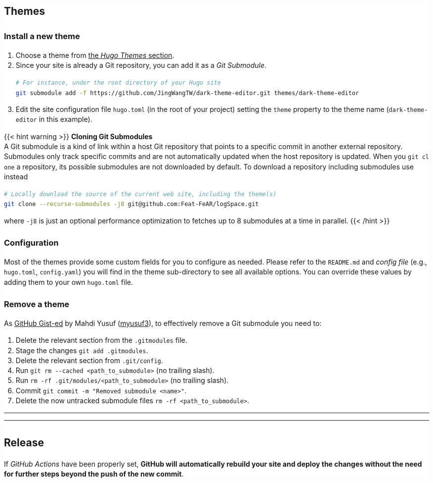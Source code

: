 ## Themes
### Install a new theme
1. Choose a theme from [the _Hugo Themes_ section](https://themes.gohugo.io/).
1. Since your site is already a Git repository, you can add it as a _Git
Submodule_.
    ```sh
    # For instance, under the root directory of your Hugo site
    git submodule add -f https://github.com/JingWangTW/dark-theme-editor.git themes/dark-theme-editor
    ```
1. Edit the site configuration file `hugo.toml` (in the root of your project)
setting the `theme` property to the theme name (`dark-theme-editor` in this
example).

{{< hint warning >}}
__Cloning Git Submodules__  
A Git submodule is a kind of link within a host Git repository that points to a
specific commit in another external repository. Submodules only track specific
commits and are not automatically updated when the host repository is updated.
When you `git clone` a repository, its possible submodules are not downloaded by
default. To download a repository including submodules use instead
```sh
# Locally download the source of the current web site, including the theme(s) 
git clone --recurse-submodules -j8 git@github.com:Feat-FeAR/logSpace.git
```
where `-j8` is just an optional performance optimization to fetches up to 8
submodules at a time in parallel.
{{< /hint >}}

### Configuration 
Most of the themes provide some custom fields for you to configure as needed.
Please refer to the `README.md` and _config file_ (e.g., `hugo.toml`,
`config.yaml`) you will find in the theme sub-directory to see all available
options. You can override these values by adding them to your own `hugo.toml`
file.

### Remove a theme
As [GitHub Gist-ed](https://gist.github.com/myusuf3/7f645819ded92bda6677)
by Mahdi Yusuf ([myusuf3](https://github.com/myusuf3)), to effectively remove a
Git submodule you need to:
1. Delete the relevant section from the `.gitmodules` file.
1. Stage the changes `git add .gitmodules`.
1. Delete the relevant section from `.git/config`.
1. Run `git rm --cached <path_to_submodule>` (no trailing slash).
1. Run `rm -rf .git/modules/<path_to_submodule>` (no trailing slash).
1. Commit `git commit -m "Removed submodule <name>"`.
1. Delete the now untracked submodule files `rm -rf <path_to_submodule>`.

---
---
## Release
If _GitHub Actions_ have been properly set, __GitHub will automatically rebuild
your site and deploy the changes without the need for further steps beyond the
push of the new commit__.
